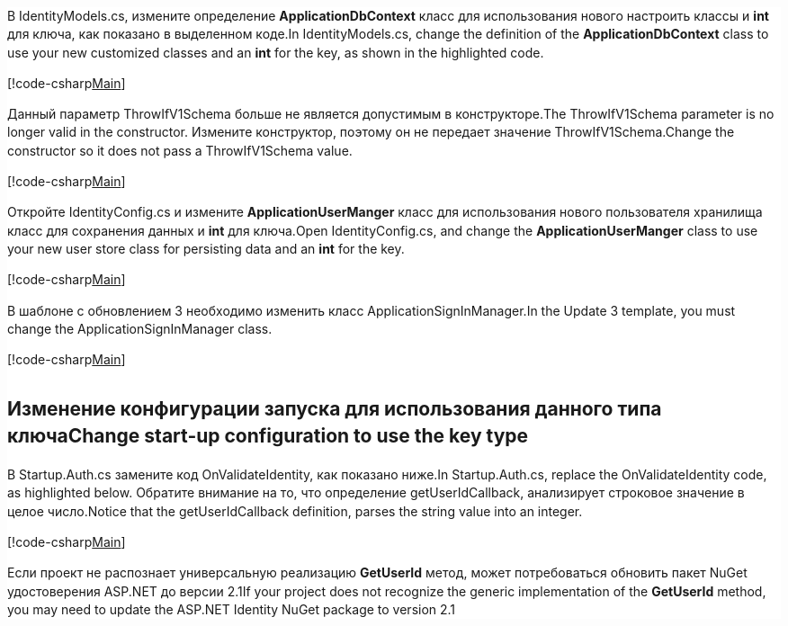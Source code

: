 <span data-ttu-id="dd4ed-144">В IdentityModels.cs, измените определение **ApplicationDbContext** класс для использования нового настроить классы и **int** для ключа, как показано в выделенном коде.</span><span class="sxs-lookup"><span data-stu-id="dd4ed-144">In IdentityModels.cs, change the definition of the **ApplicationDbContext** class to use your new customized classes and an **int** for the key, as shown in the highlighted code.</span></span>

[!code-csharp[Main](change-primary-key-for-users-in-aspnet-identity/samples/sample4.cs?highlight=1-2)]

<span data-ttu-id="dd4ed-145">Данный параметр ThrowIfV1Schema больше не является допустимым в конструкторе.</span><span class="sxs-lookup"><span data-stu-id="dd4ed-145">The ThrowIfV1Schema parameter is no longer valid in the constructor.</span></span> <span data-ttu-id="dd4ed-146">Измените конструктор, поэтому он не передает значение ThrowIfV1Schema.</span><span class="sxs-lookup"><span data-stu-id="dd4ed-146">Change the constructor so it does not pass a ThrowIfV1Schema value.</span></span>

[!code-csharp[Main](change-primary-key-for-users-in-aspnet-identity/samples/sample5.cs)]

<span data-ttu-id="dd4ed-147">Откройте IdentityConfig.cs и измените **ApplicationUserManger** класс для использования нового пользователя хранилища класс для сохранения данных и **int** для ключа.</span><span class="sxs-lookup"><span data-stu-id="dd4ed-147">Open IdentityConfig.cs, and change the **ApplicationUserManger** class to use your new user store class for persisting data and an **int** for the key.</span></span>

[!code-csharp[Main](change-primary-key-for-users-in-aspnet-identity/samples/sample6.cs?highlight=1,3,12,14,32,37,48)]

<span data-ttu-id="dd4ed-148">В шаблоне с обновлением 3 необходимо изменить класс ApplicationSignInManager.</span><span class="sxs-lookup"><span data-stu-id="dd4ed-148">In the Update 3 template, you must change the ApplicationSignInManager class.</span></span>

[!code-csharp[Main](change-primary-key-for-users-in-aspnet-identity/samples/sample7.cs?highlight=1)]

<a id="startup"></a>
## <a name="change-start-up-configuration-to-use-the-key-type"></a><span data-ttu-id="dd4ed-149">Изменение конфигурации запуска для использования данного типа ключа</span><span class="sxs-lookup"><span data-stu-id="dd4ed-149">Change start-up configuration to use the key type</span></span>

<span data-ttu-id="dd4ed-150">В Startup.Auth.cs замените код OnValidateIdentity, как показано ниже.</span><span class="sxs-lookup"><span data-stu-id="dd4ed-150">In Startup.Auth.cs, replace the OnValidateIdentity code, as highlighted below.</span></span> <span data-ttu-id="dd4ed-151">Обратите внимание на то, что определение getUserIdCallback, анализирует строковое значение в целое число.</span><span class="sxs-lookup"><span data-stu-id="dd4ed-151">Notice that the getUserIdCallback definition, parses the string value into an integer.</span></span>

[!code-csharp[Main](change-primary-key-for-users-in-aspnet-identity/samples/sample8.cs?highlight=7-12)]

<span data-ttu-id="dd4ed-152">Если проект не распознает универсальную реализацию **GetUserId** метод, может потребоваться обновить пакет NuGet удостоверения ASP.NET до версии 2.1</span><span class="sxs-lookup"><span data-stu-id="dd4ed-152">If your project does not recognize the generic implementation of the **GetUserId** method, you may need to update the ASP.NET Identity NuGet package to version 2.1</span></span>
